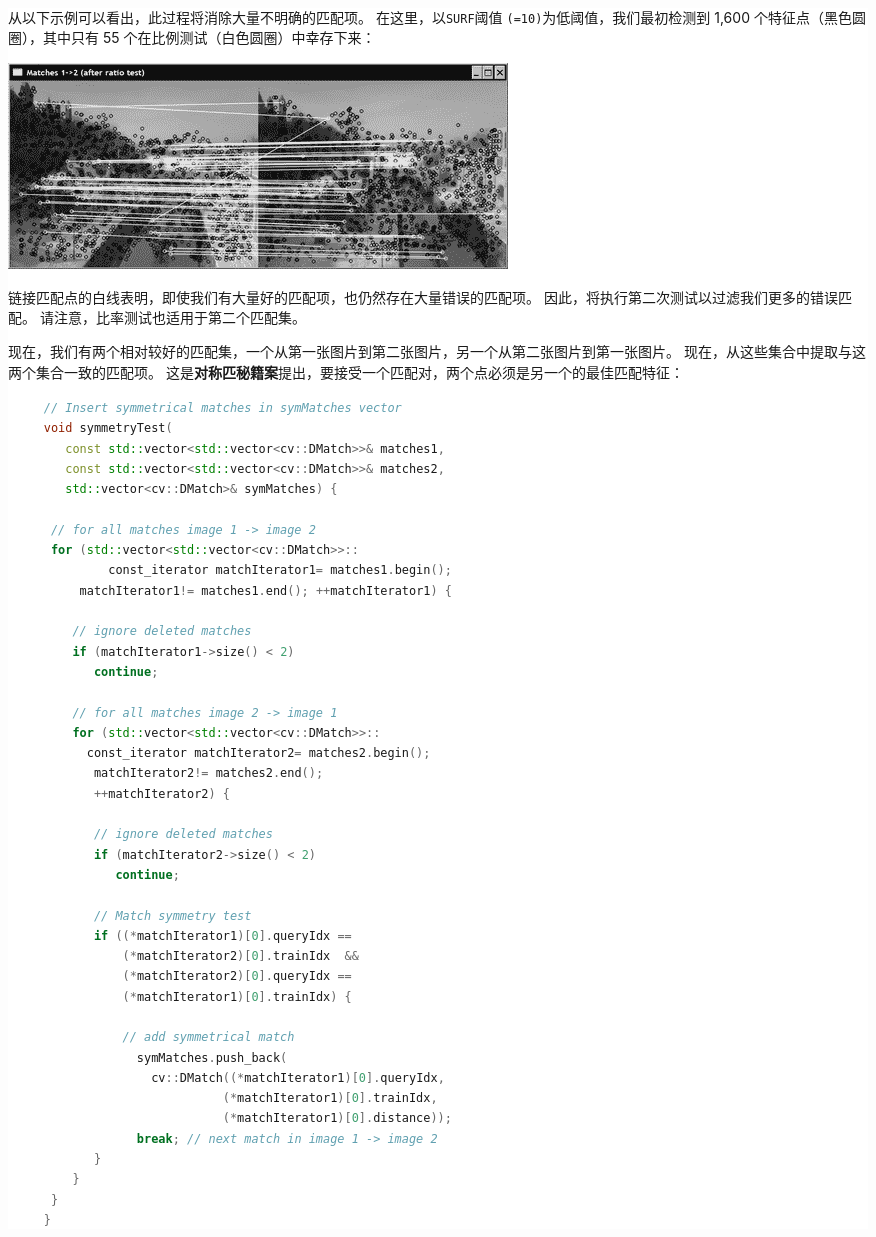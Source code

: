 从以下示例可以看出，此过程将消除大量不明确的匹配项。 在这里，以`SURF`阈值 `(=10)`为低阈值，我们最初检测到 1,600 个特征点（黑色圆圈），其中只有 55 个在比例测试（白色圆圈）中幸存下来：

![How to do it...](img/3241OS_09_10.jpg)

链接匹配点的白线表明，即使我们有大量好的匹配项，也仍然存在大量错误的匹配项。 因此，将执行第二次测试以过滤我们更多的错误匹配。 请注意，比率测试也适用于第二个匹配集。

现在，我们有两个相对较好的匹配集，一个从第一张图片到第二张图片，另一个从第二张图片到第一张图片。 现在，从这些集合中提取与这两个集合一致的匹配项。 这是**对称匹秘籍案**提出，要接受一个匹配对，两个点必须是另一个的最佳匹配特征：

```cpp
     // Insert symmetrical matches in symMatches vector
     void symmetryTest(
        const std::vector<std::vector<cv::DMatch>>& matches1,
        const std::vector<std::vector<cv::DMatch>>& matches2,
        std::vector<cv::DMatch>& symMatches) {

      // for all matches image 1 -> image 2
      for (std::vector<std::vector<cv::DMatch>>::
              const_iterator matchIterator1= matches1.begin();
          matchIterator1!= matches1.end(); ++matchIterator1) {

         // ignore deleted matches
         if (matchIterator1->size() < 2) 
            continue;

         // for all matches image 2 -> image 1
         for (std::vector<std::vector<cv::DMatch>>::
           const_iterator matchIterator2= matches2.begin();
            matchIterator2!= matches2.end(); 
            ++matchIterator2) {

            // ignore deleted matches
            if (matchIterator2->size() < 2) 
               continue;

            // Match symmetry test
            if ((*matchIterator1)[0].queryIdx == 
                (*matchIterator2)[0].trainIdx  && 
                (*matchIterator2)[0].queryIdx == 
                (*matchIterator1)[0].trainIdx) {

                // add symmetrical match
                  symMatches.push_back(
                    cv::DMatch((*matchIterator1)[0].queryIdx,        
                              (*matchIterator1)[0].trainIdx,
                              (*matchIterator1)[0].distance));
                  break; // next match in image 1 -> image 2
            }
         }
      }
     }
```
